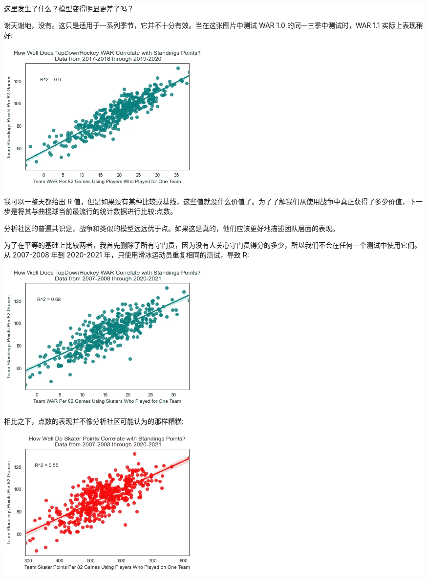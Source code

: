 这里发生了什么？模型变得明显更差了吗？

谢天谢地，没有。这只是适用于一系列季节，它并不十分有效。当在这张图片中测试 WAR 1.0 的同一三季中测试时，WAR 1.1 实际上表现稍好:

![](img/cfddda71f1679a300049242ff840af13.png)

我可以一整天都给出 R 值，但是如果没有某种比较或基线，这些值就没什么价值了。为了了解我们从使用战争中真正获得了多少价值，下一步是将其与曲棍球当前最流行的统计数据进行比较:点数。

分析社区的普遍共识是，战争和类似的模型远远优于点。如果这是真的，他们应该更好地描述团队层面的表现。

为了在平等的基础上比较两者，我首先删除了所有守门员，因为没有人关心守门员得分的多少，所以我们不会在任何一个测试中使用它们。从 2007-2008 年到 2020-2021 年，只使用滑冰运动员重复相同的测试，导致 R:

![](img/8dbe9038d14ee389e3de9fbe3dd60c23.png)

相比之下，点数的表现并不像分析社区可能认为的那样糟糕:

![](img/cea415080ff1325abd8c943748b4e74f.png)
